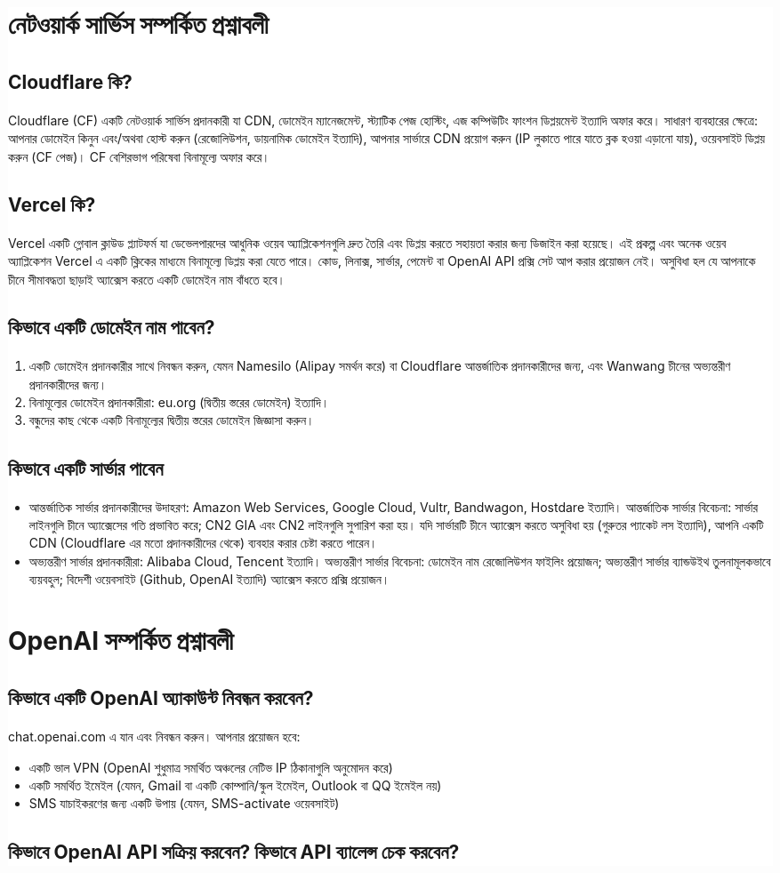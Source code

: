 # নেটওয়ার্ক সার্ভিস সম্পর্কিত প্রশ্নাবলী

## Cloudflare কি?

Cloudflare (CF) একটি নেটওয়ার্ক সার্ভিস প্রদানকারী যা CDN, ডোমেইন ম্যানেজমেন্ট, স্ট্যাটিক পেজ হোস্টিং, এজ কম্পিউটিং ফাংশন ডিপ্লয়মেন্ট ইত্যাদি অফার করে। সাধারণ ব্যবহারের ক্ষেত্রে: আপনার ডোমেইন কিনুন এবং/অথবা হোস্ট করুন (রেজোলিউশন, ডায়নামিক ডোমেইন ইত্যাদি), আপনার সার্ভারে CDN প্রয়োগ করুন (IP লুকাতে পারে যাতে ব্লক হওয়া এড়ানো যায়), ওয়েবসাইট ডিপ্লয় করুন (CF পেজ)। CF বেশিরভাগ পরিষেবা বিনামূল্যে অফার করে।

## Vercel কি?

Vercel একটি গ্লোবাল ক্লাউড প্ল্যাটফর্ম যা ডেভেলপারদের আধুনিক ওয়েব অ্যাপ্লিকেশনগুলি দ্রুত তৈরি এবং ডিপ্লয় করতে সহায়তা করার জন্য ডিজাইন করা হয়েছে। এই প্রকল্প এবং অনেক ওয়েব অ্যাপ্লিকেশন Vercel এ একটি ক্লিকের মাধ্যমে বিনামূল্যে ডিপ্লয় করা যেতে পারে। কোড, লিনাক্স, সার্ভার, পেমেন্ট বা OpenAI API প্রক্সি সেট আপ করার প্রয়োজন নেই। অসুবিধা হল যে আপনাকে চীনে সীমাবদ্ধতা ছাড়াই অ্যাক্সেস করতে একটি ডোমেইন নাম বাঁধতে হবে।

## কিভাবে একটি ডোমেইন নাম পাবেন?

1. একটি ডোমেইন প্রদানকারীর সাথে নিবন্ধন করুন, যেমন Namesilo (Alipay সমর্থন করে) বা Cloudflare আন্তর্জাতিক প্রদানকারীদের জন্য, এবং Wanwang চীনের অভ্যন্তরীণ প্রদানকারীদের জন্য।
2. বিনামূল্যের ডোমেইন প্রদানকারীরা: eu.org (দ্বিতীয় স্তরের ডোমেইন) ইত্যাদি।
3. বন্ধুদের কাছ থেকে একটি বিনামূল্যের দ্বিতীয় স্তরের ডোমেইন জিজ্ঞাসা করুন।

## কিভাবে একটি সার্ভার পাবেন

- আন্তর্জাতিক সার্ভার প্রদানকারীদের উদাহরণ: Amazon Web Services, Google Cloud, Vultr, Bandwagon, Hostdare ইত্যাদি।
  আন্তর্জাতিক সার্ভার বিবেচনা: সার্ভার লাইনগুলি চীনে অ্যাক্সেসের গতি প্রভাবিত করে; CN2 GIA এবং CN2 লাইনগুলি সুপারিশ করা হয়। যদি সার্ভারটি চীনে অ্যাক্সেস করতে অসুবিধা হয় (গুরুতর প্যাকেট লস ইত্যাদি), আপনি একটি CDN (Cloudflare এর মতো প্রদানকারীদের থেকে) ব্যবহার করার চেষ্টা করতে পারেন।
- অভ্যন্তরীণ সার্ভার প্রদানকারীরা: Alibaba Cloud, Tencent ইত্যাদি।
  অভ্যন্তরীণ সার্ভার বিবেচনা: ডোমেইন নাম রেজোলিউশন ফাইলিং প্রয়োজন; অভ্যন্তরীণ সার্ভার ব্যান্ডউইথ তুলনামূলকভাবে ব্যয়বহুল; বিদেশী ওয়েবসাইট (Github, OpenAI ইত্যাদি) অ্যাক্সেস করতে প্রক্সি প্রয়োজন।

# OpenAI সম্পর্কিত প্রশ্নাবলী

## কিভাবে একটি OpenAI অ্যাকাউন্ট নিবন্ধন করবেন?

chat.openai.com এ যান এবং নিবন্ধন করুন। আপনার প্রয়োজন হবে:

- একটি ভাল VPN (OpenAI শুধুমাত্র সমর্থিত অঞ্চলের নেটিভ IP ঠিকানাগুলি অনুমোদন করে)
- একটি সমর্থিত ইমেইল (যেমন, Gmail বা একটি কোম্পানি/স্কুল ইমেইল, Outlook বা QQ ইমেইল নয়)
- SMS যাচাইকরণের জন্য একটি উপায় (যেমন, SMS-activate ওয়েবসাইট)

## কিভাবে OpenAI API সক্রিয় করবেন? কিভাবে API ব্যালেন্স চেক করবেন?
